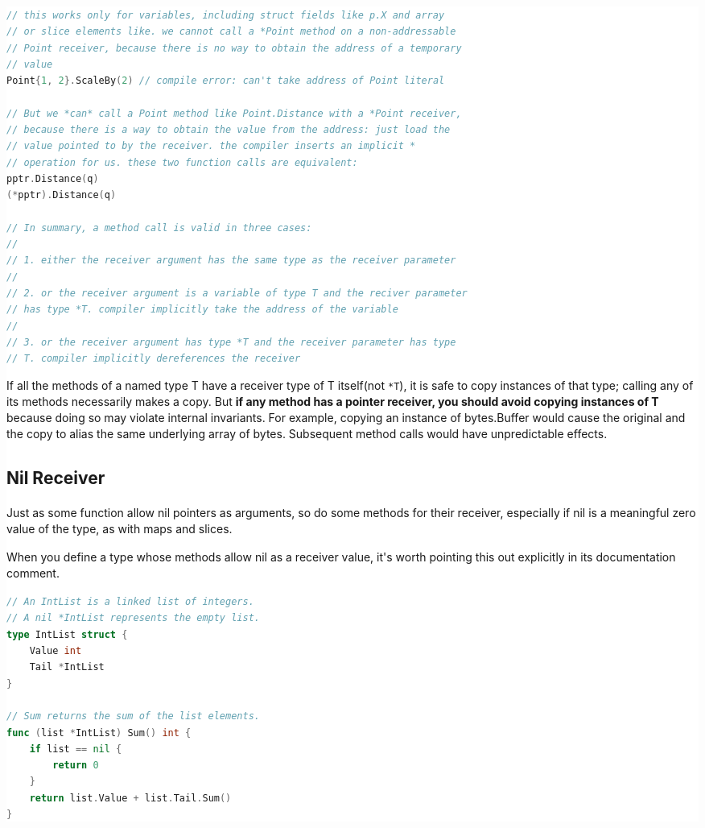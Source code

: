 ```go
// this works only for variables, including struct fields like p.X and array
// or slice elements like. we cannot call a *Point method on a non-addressable
// Point receiver, because there is no way to obtain the address of a temporary
// value
Point{1, 2}.ScaleBy(2) // compile error: can't take address of Point literal

// But we *can* call a Point method like Point.Distance with a *Point receiver,
// because there is a way to obtain the value from the address: just load the
// value pointed to by the receiver. the compiler inserts an implicit *
// operation for us. these two function calls are equivalent:
pptr.Distance(q)
(*pptr).Distance(q)

// In summary, a method call is valid in three cases:
//
// 1. either the receiver argument has the same type as the receiver parameter
//
// 2. or the receiver argument is a variable of type T and the reciver parameter
// has type *T. compiler implicitly take the address of the variable
//
// 3. or the receiver argument has type *T and the receiver parameter has type
// T. compiler implicitly dereferences the receiver
```

If all the methods of a named type T have a receiver type of T itself(not `*T`),
it is safe to copy instances of that type; calling any of its methods
necessarily makes a copy. But **if any method has a pointer receiver, you
should avoid copying instances of T** because doing so may violate internal
invariants. For example, copying an instance of bytes.Buffer would cause the
original and the copy to alias the same underlying array of bytes. Subsequent
method calls would have unpredictable effects.

## Nil Receiver

Just as some function allow nil pointers as arguments, so do some methods for
their receiver, especially if nil is a meaningful zero value of the type, as
with maps and slices.

When you define a type whose methods allow nil as a receiver value, it's worth
pointing this out explicitly in its documentation comment.

```go
// An IntList is a linked list of integers.
// A nil *IntList represents the empty list.
type IntList struct {
    Value int
    Tail *IntList
}

// Sum returns the sum of the list elements.
func (list *IntList) Sum() int {
    if list == nil {
        return 0
    }
    return list.Value + list.Tail.Sum()
}
```
